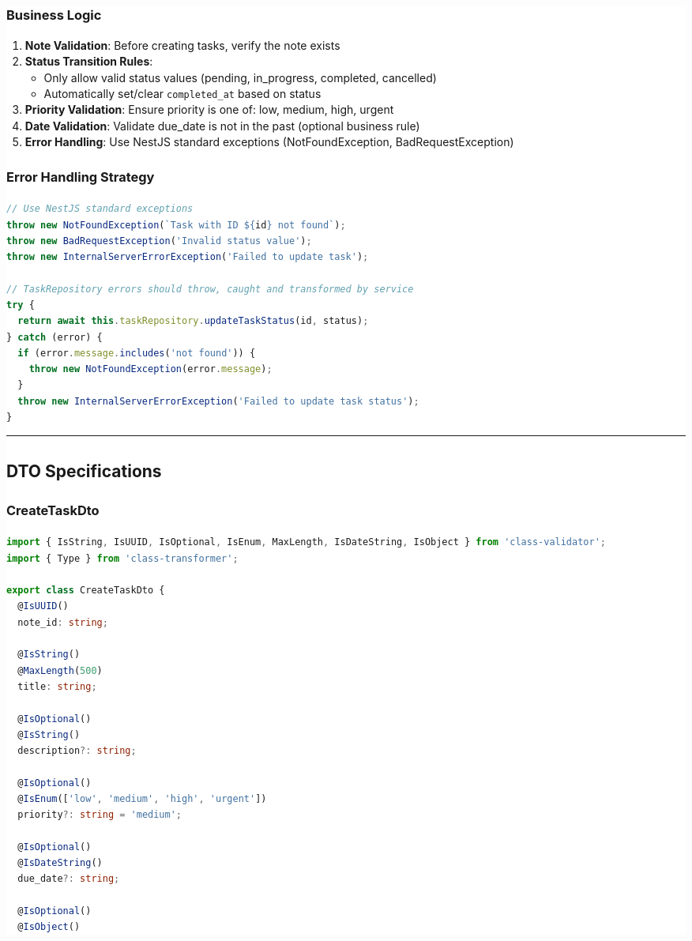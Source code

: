 ```typescript
```

### Business Logic

1. **Note Validation**: Before creating tasks, verify the note exists
2. **Status Transition Rules**:
   - Only allow valid status values (pending, in_progress, completed, cancelled)
   - Automatically set/clear `completed_at` based on status
3. **Priority Validation**: Ensure priority is one of: low, medium, high, urgent
4. **Date Validation**: Validate due_date is not in the past (optional business rule)
5. **Error Handling**: Use NestJS standard exceptions (NotFoundException, BadRequestException)

### Error Handling Strategy

```typescript
// Use NestJS standard exceptions
throw new NotFoundException(`Task with ID ${id} not found`);
throw new BadRequestException('Invalid status value');
throw new InternalServerErrorException('Failed to update task');

// TaskRepository errors should throw, caught and transformed by service
try {
  return await this.taskRepository.updateTaskStatus(id, status);
} catch (error) {
  if (error.message.includes('not found')) {
    throw new NotFoundException(error.message);
  }
  throw new InternalServerErrorException('Failed to update task status');
}
```

---

## DTO Specifications

### CreateTaskDto

```typescript
import { IsString, IsUUID, IsOptional, IsEnum, MaxLength, IsDateString, IsObject } from 'class-validator';
import { Type } from 'class-transformer';

export class CreateTaskDto {
  @IsUUID()
  note_id: string;

  @IsString()
  @MaxLength(500)
  title: string;

  @IsOptional()
  @IsString()
  description?: string;

  @IsOptional()
  @IsEnum(['low', 'medium', 'high', 'urgent'])
  priority?: string = 'medium';

  @IsOptional()
  @IsDateString()
  due_date?: string;

  @IsOptional()
  @IsObject()
```